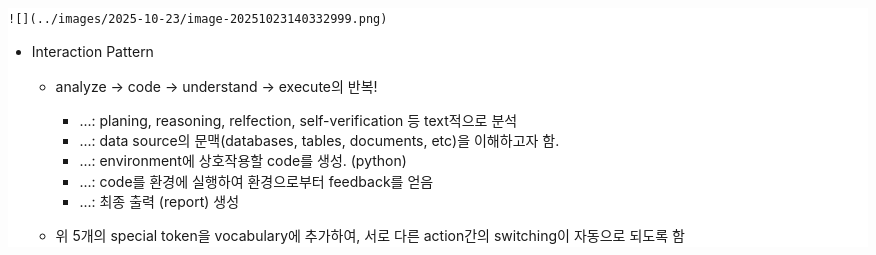     ![](../images/2025-10-23/image-20251023140332999.png)

  - Interaction Pattern

    - analyze $\to$ code $\to$ understand $\to$ execute의 반복!

      - <Analysze>...</Analyze>: planing, reasoning, relfection, self-verification 등 text적으로 분석
      - <Understand>...</Understand>: data source의 문맥(databases, tables, documents, etc)을 이해하고자 함. 
      - <CCode>...</Code>: environment에 상호작용할 code를 생성. (python)
      - <Execute>...</Execute>: code를 환경에 실행하여 환경으로부터 feedback를 얻음
      - <Answer>...</Answer>: 최종 출력 (report) 생성

    - 위 5개의 special token을 vocabulary에 추가하여, 서로 다른 action간의 switching이 자동으로 되도록 함
